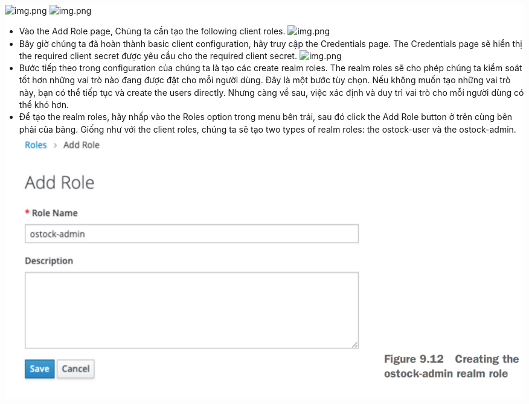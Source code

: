   ![img.png](Image/Figure9.8-Additional-configuration-for-O-stock’s-Keycloak-client.png)
  ![img.png](Image/Figure9.9-O-stock’s-Keycloak-Add-Role-page.png)
- Vào the Add Role page, Chúng ta cần tạo the following client roles.
  ![img.png](Image/Figure9.10-O-stock’s-Keycloak-client-roles-USER-and-ADMIN.png)
- Bây giờ chúng ta đã hoàn thành basic client configuration, hãy truy cập the Credentials page. The Credentials page sẽ
  hiển thị the required client secret được yêu cầu cho the required client secret.
  ![img.png](Image/Figure9.11-O-stock’s-Keycloak-client-secret-on-the-Credentials-page.png)
- Bước tiếp theo trong configuration của chúng ta là tạo các create realm roles. The realm roles sẽ cho phép chúng ta
  kiểm soát tốt hơn những vai trò nào đang được đặt cho mỗi người dùng. Đây là một bước tùy chọn. Nếu không muốn tạo
  những vai trò này, bạn có thể tiếp tục và create the users directly. Nhưng càng về sau, việc xác định và duy trì vai
  trò cho mỗi người dùng có thể khó hơn.
- Để tạo the realm roles, hãy nhấp vào the Roles option trong menu bên trái, sau đó click the Add Role button ở trên
  cùng bên phải của bảng. Giống như với the client roles, chúng ta sẽ tạo two types of realm roles: the ostock-user và
  the ostock-admin.
  ![img.png](Image/Figure9.12-Creating-the-ostock-admin-realm-role.png)